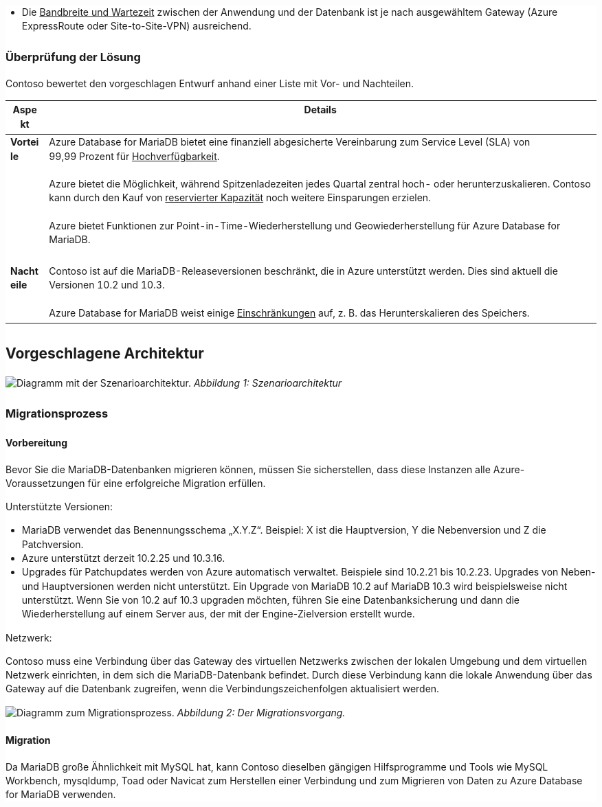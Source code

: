 - Die [Bandbreite und Wartezeit](https://docs.microsoft.com/azure/vpn-gateway/vpn-gateway-about-vpngateways) zwischen der Anwendung und der Datenbank ist je nach ausgewähltem Gateway (Azure ExpressRoute oder Site-to-Site-VPN) ausreichend.

### <a name="solution-review"></a>Überprüfung der Lösung

Contoso bewertet den vorgeschlagen Entwurf anhand einer Liste mit Vor- und Nachteilen.

| Aspekt | Details |
| --- | --- |
| **Vorteile** | Azure Database for MariaDB bietet eine finanziell abgesicherte Vereinbarung zum Service Level (SLA) von 99,99 Prozent für [Hochverfügbarkeit](https://docs.microsoft.com/azure/mariadb/concepts-high-availability). <br><br> Azure bietet die Möglichkeit, während Spitzenladezeiten jedes Quartal zentral hoch- oder herunterzuskalieren. Contoso kann durch den Kauf von [reservierter Kapazität](https://docs.microsoft.com/azure/mariadb/concept-reserved-pricing) noch weitere Einsparungen erzielen. <br><br> Azure bietet Funktionen zur Point-in-Time-Wiederherstellung und Geowiederherstellung für Azure Database for MariaDB. <br><br> |
| **Nachteile** | Contoso ist auf die MariaDB-Releaseversionen beschränkt, die in Azure unterstützt werden. Dies sind aktuell die Versionen 10.2 und 10.3. <br><br> Azure Database for MariaDB weist einige [Einschränkungen](https://docs.microsoft.com/azure/mariadb/concepts-limits) auf, z. B. das Herunterskalieren des Speichers. |

## <a name="proposed-architecture"></a>Vorgeschlagene Architektur

![Diagramm mit der Szenarioarchitektur.](./media/contoso-migration-mariadb-to-azure/architecture.png)
_Abbildung 1: Szenarioarchitektur_

### <a name="migration-process"></a>Migrationsprozess

#### <a name="preparation"></a>Vorbereitung

Bevor Sie die MariaDB-Datenbanken migrieren können, müssen Sie sicherstellen, dass diese Instanzen alle Azure-Voraussetzungen für eine erfolgreiche Migration erfüllen.

Unterstützte Versionen:

- MariaDB verwendet das Benennungsschema „X.Y.Z“. Beispiel: X ist die Hauptversion, Y die Nebenversion und Z die Patchversion.
- Azure unterstützt derzeit 10.2.25 und 10.3.16.
- Upgrades für Patchupdates werden von Azure automatisch verwaltet. Beispiele sind 10.2.21 bis 10.2.23. Upgrades von Neben- und Hauptversionen werden nicht unterstützt. Ein Upgrade von MariaDB 10.2 auf MariaDB 10.3 wird beispielsweise nicht unterstützt. Wenn Sie von 10.2 auf 10.3 upgraden möchten, führen Sie eine Datenbanksicherung und dann die Wiederherstellung auf einem Server aus, der mit der Engine-Zielversion erstellt wurde.

Netzwerk:

Contoso muss eine Verbindung über das Gateway des virtuellen Netzwerks zwischen der lokalen Umgebung und dem virtuellen Netzwerk einrichten, in dem sich die MariaDB-Datenbank befindet. Durch diese Verbindung kann die lokale Anwendung über das Gateway auf die Datenbank zugreifen, wenn die Verbindungszeichenfolgen aktualisiert werden.

  ![Diagramm zum Migrationsprozess.](./media/contoso-migration-mariadb-to-azure/migration-process.png)
  _Abbildung 2: Der Migrationsvorgang._

#### <a name="migration"></a>Migration

Da MariaDB große Ähnlichkeit mit MySQL hat, kann Contoso dieselben gängigen Hilfsprogramme und Tools wie MySQL Workbench, mysqldump, Toad oder Navicat zum Herstellen einer Verbindung und zum Migrieren von Daten zu Azure Database for MariaDB verwenden.
